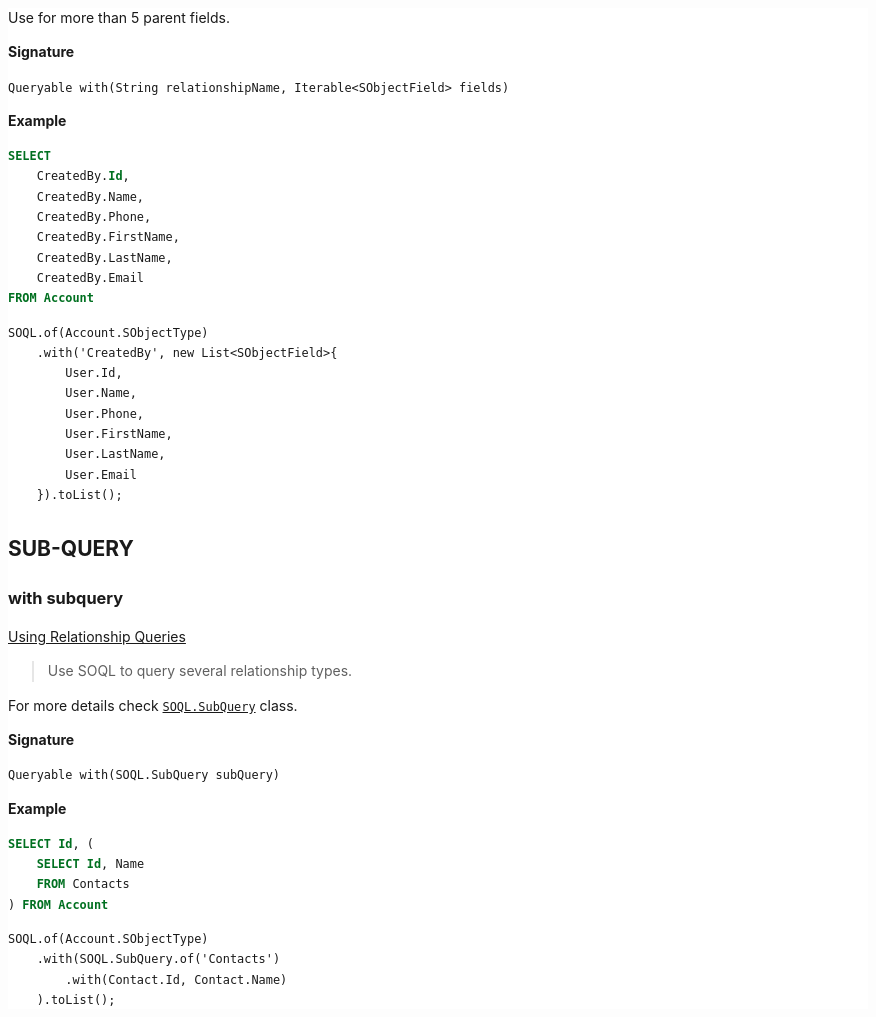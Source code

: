 Use for more than 5 parent fields.

**Signature**

```apex
Queryable with(String relationshipName, Iterable<SObjectField> fields)
```

**Example**

```sql
SELECT
    CreatedBy.Id,
    CreatedBy.Name,
    CreatedBy.Phone,
    CreatedBy.FirstName,
    CreatedBy.LastName,
    CreatedBy.Email
FROM Account
```
```apex
SOQL.of(Account.SObjectType)
    .with('CreatedBy', new List<SObjectField>{
        User.Id,
        User.Name,
        User.Phone,
        User.FirstName,
        User.LastName,
        User.Email
    }).toList();
```

## SUB-QUERY

### with subquery

[Using Relationship Queries](https://developer.salesforce.com/docs/atlas.en-us.soql_sosl.meta/soql_sosl/sforce_api_calls_soql_relationships_query_using.htm)

> Use SOQL to query several relationship types.

For more details check [`SOQL.SubQuery`](soql-sub.md) class.

**Signature**

```apex
Queryable with(SOQL.SubQuery subQuery)
```

**Example**

```sql
SELECT Id, (
    SELECT Id, Name
    FROM Contacts
) FROM Account
```
```apex
SOQL.of(Account.SObjectType)
    .with(SOQL.SubQuery.of('Contacts')
        .with(Contact.Id, Contact.Name)
    ).toList();
```
